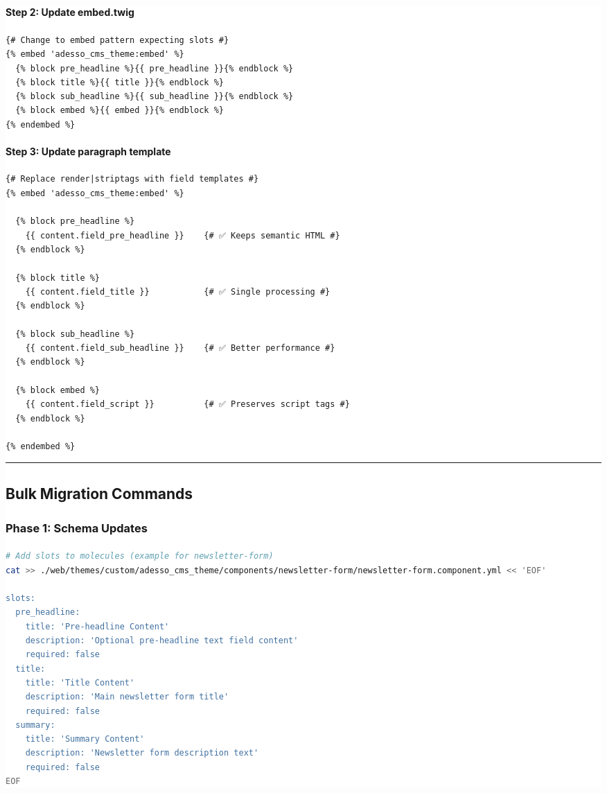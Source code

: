 #### **Step 2: Update embed.twig**
```twig
{# Change to embed pattern expecting slots #}
{% embed 'adesso_cms_theme:embed' %}
  {% block pre_headline %}{{ pre_headline }}{% endblock %}
  {% block title %}{{ title }}{% endblock %}
  {% block sub_headline %}{{ sub_headline }}{% endblock %}
  {% block embed %}{{ embed }}{% endblock %}
{% endembed %}
```

#### **Step 3: Update paragraph template**
```twig
{# Replace render|striptags with field templates #}
{% embed 'adesso_cms_theme:embed' %}
  
  {% block pre_headline %}
    {{ content.field_pre_headline }}    {# ✅ Keeps semantic HTML #}
  {% endblock %}
  
  {% block title %}
    {{ content.field_title }}           {# ✅ Single processing #}
  {% endblock %}
  
  {% block sub_headline %}
    {{ content.field_sub_headline }}    {# ✅ Better performance #}
  {% endblock %}
  
  {% block embed %}
    {{ content.field_script }}          {# ✅ Preserves script tags #}
  {% endblock %}
  
{% endembed %}
```

---

## **Bulk Migration Commands**

### **Phase 1: Schema Updates**
```bash
# Add slots to molecules (example for newsletter-form)
cat >> ./web/themes/custom/adesso_cms_theme/components/newsletter-form/newsletter-form.component.yml << 'EOF'

slots:
  pre_headline:
    title: 'Pre-headline Content'
    description: 'Optional pre-headline text field content'
    required: false
  title:
    title: 'Title Content'
    description: 'Main newsletter form title'
    required: false
  summary:
    title: 'Summary Content'
    description: 'Newsletter form description text'
    required: false
EOF
```
